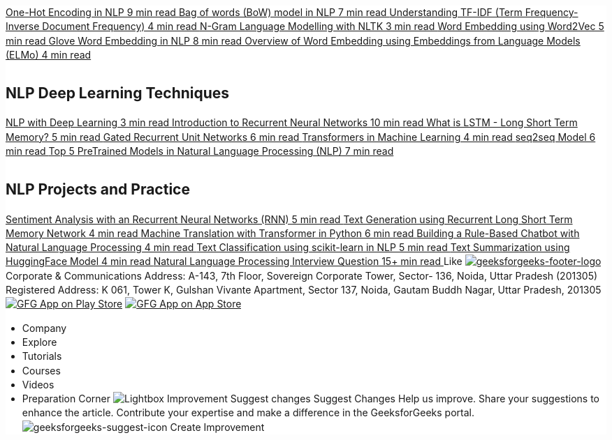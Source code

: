 [One-Hot Encoding in NLP 9 min read ](https://www.geeksforgeeks.org/nlp/one-hot-encoding-in-nlp/)[Bag of words (BoW) model in NLP 7 min read ](https://www.geeksforgeeks.org/nlp/bag-of-words-bow-model-in-nlp/)[Understanding TF-IDF (Term Frequency-Inverse Document Frequency) 4 min read ](https://www.geeksforgeeks.org/machine-learning/understanding-tf-idf-term-frequency-inverse-document-frequency/)[N-Gram Language Modelling with NLTK 3 min read ](https://www.geeksforgeeks.org/nlp/n-gram-language-modelling-with-nltk/)[Word Embedding using Word2Vec 5 min read ](https://www.geeksforgeeks.org/python/python-word-embedding-using-word2vec/)[Glove Word Embedding in NLP 8 min read ](https://www.geeksforgeeks.org/nlp/Glove-Word-Embedding-in-NLP/)[Overview of Word Embedding using Embeddings from Language Models (ELMo) 4 min read ](https://www.geeksforgeeks.org/python/overview-of-word-embedding-using-embeddings-from-language-models-elmo/)
## NLP Deep Learning Techniques
[NLP with Deep Learning 3 min read ](https://www.geeksforgeeks.org/nlp/nlp-with-deep-learning/)[Introduction to Recurrent Neural Networks 10 min read ](https://www.geeksforgeeks.org/machine-learning/introduction-to-recurrent-neural-network/)[What is LSTM - Long Short Term Memory? 5 min read ](https://www.geeksforgeeks.org/deep-learning/deep-learning-introduction-to-long-short-term-memory/)[Gated Recurrent Unit Networks 6 min read ](https://www.geeksforgeeks.org/machine-learning/gated-recurrent-unit-networks/)[Transformers in Machine Learning 4 min read ](https://www.geeksforgeeks.org/machine-learning/getting-started-with-transformers/)[seq2seq Model 6 min read ](https://www.geeksforgeeks.org/machine-learning/seq2seq-model-in-machine-learning/)[Top 5 PreTrained Models in Natural Language Processing (NLP) 7 min read ](https://www.geeksforgeeks.org/nlp/top-5-pre-trained-models-in-natural-language-processing-nlp/)
## NLP Projects and Practice
[Sentiment Analysis with an Recurrent Neural Networks (RNN) 5 min read ](https://www.geeksforgeeks.org/python/sentiment-analysis-with-an-recurrent-neural-networks-rnn/)[Text Generation using Recurrent Long Short Term Memory Network 4 min read ](https://www.geeksforgeeks.org/machine-learning/text-generation-using-recurrent-long-short-term-memory-network/)[Machine Translation with Transformer in Python 6 min read ](https://www.geeksforgeeks.org/nlp/machine-translation-with-transformer-in-python/)[Building a Rule-Based Chatbot with Natural Language Processing 4 min read ](https://www.geeksforgeeks.org/nlp/building-a-rule-based-chatbot-with-natural-language-processing/)[Text Classification using scikit-learn in NLP 5 min read ](https://www.geeksforgeeks.org/nlp/text-classification-using-scikit-learn-in-nlp/)[Text Summarization using HuggingFace Model 4 min read ](https://www.geeksforgeeks.org/nlp/text-summarizations-using-huggingface-model/)[Natural Language Processing Interview Question 15+ min read ](https://www.geeksforgeeks.org/nlp/advanced-natural-language-processing-interview-question/)
Like
[ ![geeksforgeeks-footer-logo](https://media.geeksforgeeks.org/auth-dashboard-uploads/gfgFooterLogo.png) ](https://www.geeksforgeeks.org/)
Corporate & Communications Address:
A-143, 7th Floor, Sovereign Corporate Tower, Sector- 136, Noida, Uttar Pradesh (201305) 
Registered Address:
K 061, Tower K, Gulshan Vivante Apartment, Sector 137, Noida, Gautam Buddh Nagar, Uttar Pradesh, 201305 
[![GFG App on Play Store](https://media.geeksforgeeks.org/auth-dashboard-uploads/googleplay.png)](https://geeksforgeeksapp.page.link/gfg-app) [![GFG App on App Store](https://media.geeksforgeeks.org/auth-dashboard-uploads/appstore.png)](https://geeksforgeeksapp.page.link/gfg-app)
  * Company
  * Explore
  * Tutorials
  * Courses
  * Videos
  * Preparation Corner
![Lightbox](https://www.geeksforgeeks.org/nlp/perplexity-for-llm-evaluation/)
Improvement
Suggest changes
Suggest Changes
Help us improve. Share your suggestions to enhance the article. Contribute your expertise and make a difference in the GeeksforGeeks portal.
![geeksforgeeks-suggest-icon](https://media.geeksforgeeks.org/auth-dashboard-uploads/suggestChangeIcon.png)
Create Improvement